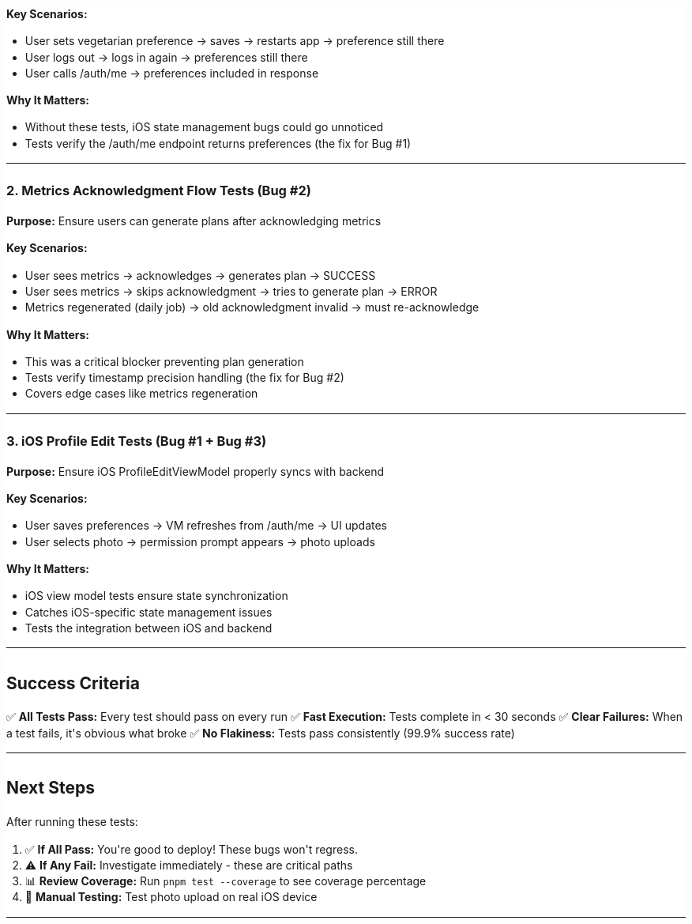 **Key Scenarios:**
- User sets vegetarian preference → saves → restarts app → preference still there
- User logs out → logs in again → preferences still there
- User calls /auth/me → preferences included in response

**Why It Matters:**
- Without these tests, iOS state management bugs could go unnoticed
- Tests verify the /auth/me endpoint returns preferences (the fix for Bug #1)

---

### 2. Metrics Acknowledgment Flow Tests (Bug #2)
**Purpose:** Ensure users can generate plans after acknowledging metrics

**Key Scenarios:**
- User sees metrics → acknowledges → generates plan → SUCCESS
- User sees metrics → skips acknowledgment → tries to generate plan → ERROR
- Metrics regenerated (daily job) → old acknowledgment invalid → must re-acknowledge

**Why It Matters:**
- This was a critical blocker preventing plan generation
- Tests verify timestamp precision handling (the fix for Bug #2)
- Covers edge cases like metrics regeneration

---

### 3. iOS Profile Edit Tests (Bug #1 + Bug #3)
**Purpose:** Ensure iOS ProfileEditViewModel properly syncs with backend

**Key Scenarios:**
- User saves preferences → VM refreshes from /auth/me → UI updates
- User selects photo → permission prompt appears → photo uploads

**Why It Matters:**
- iOS view model tests ensure state synchronization
- Catches iOS-specific state management issues
- Tests the integration between iOS and backend

---

## Success Criteria

✅ **All Tests Pass:** Every test should pass on every run
✅ **Fast Execution:** Tests complete in < 30 seconds
✅ **Clear Failures:** When a test fails, it's obvious what broke
✅ **No Flakiness:** Tests pass consistently (99.9% success rate)

---

## Next Steps

After running these tests:

1. ✅ **If All Pass:** You're good to deploy! These bugs won't regress.
2. ⚠️ **If Any Fail:** Investigate immediately - these are critical paths
3. 📊 **Review Coverage:** Run `pnpm test --coverage` to see coverage percentage
4. 📱 **Manual Testing:** Test photo upload on real iOS device

---